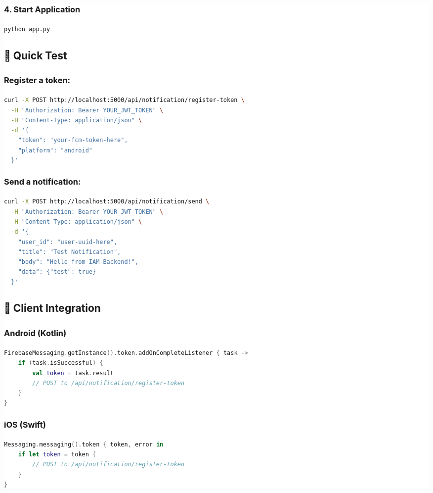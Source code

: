 ### 4. Start Application
```bash
python app.py
```

## 🧪 Quick Test

### Register a token:
```bash
curl -X POST http://localhost:5000/api/notification/register-token \
  -H "Authorization: Bearer YOUR_JWT_TOKEN" \
  -H "Content-Type: application/json" \
  -d '{
    "token": "your-fcm-token-here",
    "platform": "android"
  }'
```

### Send a notification:
```bash
curl -X POST http://localhost:5000/api/notification/send \
  -H "Authorization: Bearer YOUR_JWT_TOKEN" \
  -H "Content-Type: application/json" \
  -d '{
    "user_id": "user-uuid-here",
    "title": "Test Notification",
    "body": "Hello from IAM Backend!",
    "data": {"test": true}
  }'
```

## 📱 Client Integration

### Android (Kotlin)
```kotlin
FirebaseMessaging.getInstance().token.addOnCompleteListener { task ->
    if (task.isSuccessful) {
        val token = task.result
        // POST to /api/notification/register-token
    }
}
```

### iOS (Swift)
```swift
Messaging.messaging().token { token, error in
    if let token = token {
        // POST to /api/notification/register-token
    }
}
```
